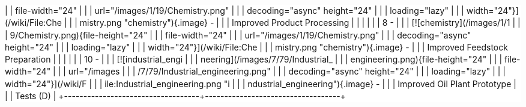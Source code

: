 |                                   | file-width="24"                   |
|                                   | url="/images/1/19/Chemistry.png"  |
|                                   | decoding="async" height="24"      |
|                                   | loading="lazy"                    |
|                                   | width="24"}](/wiki/File:Che       |
|                                   | mistry.png "chemistry"){.image} - |
|                                   | Improved Product Processing       |
|                                   |                                   |
|                                   | 8 -                               |
|                                   | [![chemistry](/images/1/1         |
|                                   | 9/Chemistry.png){file-height="24" |
|                                   | file-width="24"                   |
|                                   | url="/images/1/19/Chemistry.png"  |
|                                   | decoding="async" height="24"      |
|                                   | loading="lazy"                    |
|                                   | width="24"}](/wiki/File:Che       |
|                                   | mistry.png "chemistry"){.image} - |
|                                   | Improved Feedstock Preparation    |
|                                   |                                   |
|                                   | 10 -                              |
|                                   | [![industrial_engi                |
|                                   | neering](/images/7/79/Industrial_ |
|                                   | engineering.png){file-height="24" |
|                                   | file-width="24"                   |
|                                   | url="/images                      |
|                                   | /7/79/Industrial_engineering.png" |
|                                   | decoding="async" height="24"      |
|                                   | loading="lazy"                    |
|                                   | width="24"}](/wiki/F              |
|                                   | ile:Industrial_engineering.png "i |
|                                   | ndustrial_engineering"){.image} - |
|                                   | Improved Oil Plant Prototype      |
|                                   | Tests (D)                         |
+-----------------------------------+-----------------------------------+
